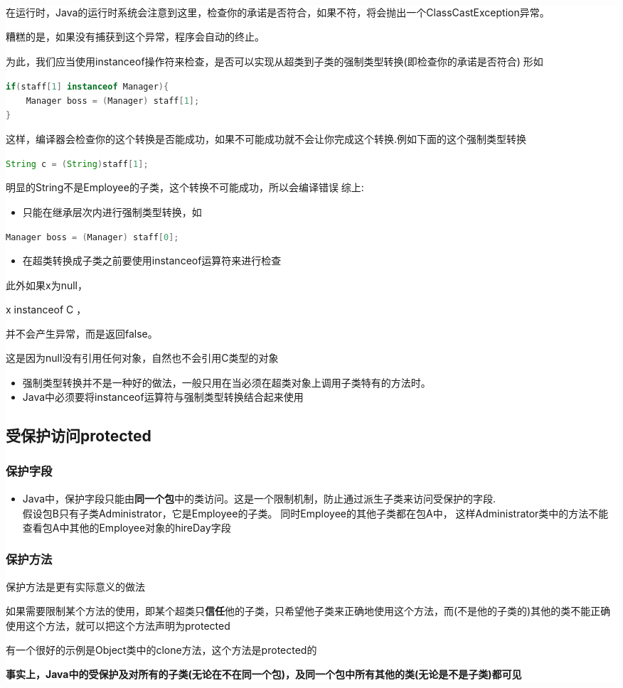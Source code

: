 在运行时，Java的运行时系统会注意到这里，检查你的承诺是否符合，如果不符，将会抛出一个ClassCastException异常。

糟糕的是，如果没有捕获到这个异常，程序会自动的终止。

为此，我们应当使用instanceof操作符来检查，是否可以实现从超类到子类的强制类型转换(即检查你的承诺是否符合)
形如

```Java
if(staff[1] instanceof Manager){
    Manager boss = (Manager) staff[1];
}
```

这样，编译器会检查你的这个转换是否能成功，如果不可能成功就不会让你完成这个转换.例如下面的这个强制类型转换

```Java
String c = (String)staff[1];
```

明显的String不是Employee的子类，这个转换不可能成功，所以会编译错误
综上:

-   只能在继承层次内进行强制类型转换，如

```Java
Manager boss = (Manager) staff[0];
```

-   在超类转换成子类之前要使用instanceof运算符来进行检查

此外如果x为null，

x instanceof C ，

并不会产生异常，而是返回false。

这是因为null没有引用任何对象，自然也不会引用C类型的对象

-   强制类型转换并不是一种好的做法，一般只用在当必须在超类对象上调用子类特有的方法时。
-   Java中必须要将instanceof运算符与强制类型转换结合起来使用

## 受保护访问protected

### 保护字段

-   Java中，保护字段只能由**同一个包**中的类访问。这是一个限制机制，防止通过派生子类来访问受保护的字段.<br>
    假设包B只有子类Administrator，它是Employee的子类。
    同时Employee的其他子类都在包A中，
    这样Administrator类中的方法不能查看包A中其他的Employee对象的hireDay字段

### 保护方法

保护方法是更有实际意义的做法

如果需要限制某个方法的使用，即某个超类只**信任**他的子类，只希望他子类来正确地使用这个方法，而(不是他的子类的)其他的类不能正确使用这个方法，就可以把这个方法声明为protected

有一个很好的示例是Object类中的clone方法，这个方法是protected的

**事实上，Java中的受保护及对所有的子类(无论在不在同一个包)，及同一个包中所有其他的类(无论是不是子类)都可见**
